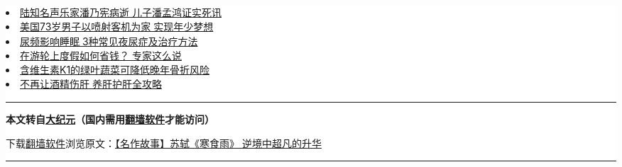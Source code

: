 <li><a href="https://github.com/19920513/djy/blob/master/gb/22/12/28/n13893867.md#1">陆知名声乐家潘乃宪病逝 儿子潘孟鸿证实死讯</a></li>
<li><a href="https://github.com/19920513/djy/blob/master/gb/22/12/29/n13894250.md#1">美国73岁男子以喷射客机为家 实现年少梦想</a></li>
<li><a href="https://github.com/19920513/djy/blob/master/gb/22/12/28/n13893675.md#1">尿频影响睡眠 3种常见夜尿症及治疗方法</a></li>
<li><a href="https://github.com/19920513/djy/blob/master/gb/22/12/30/n13895183.md#1">在游轮上度假如何省钱？ 专家这么说</a></li>
<li><a href="https://github.com/19920513/djy/blob/master/gb/22/12/29/n13894434.md#1">含维生素K1的绿叶蔬菜可降低晚年骨折风险</a></li>
<li><a href="https://github.com/19920513/djy/blob/master/gb/22/12/12/n13883334.md#1">不再让酒精伤肝 养肝护肝全攻略</a></li>
<hr>

<strong>本文转自<a href="https://www.epochtimes.com">大纪元</a>（国内需用<a href="https://github.com/19920513/www/blob/master/README.md#8">翻墙软件</a>才能访问）</strong><p>下载<a href="https://github.com/19920513/www/blob/master/README.md#8">翻墙软件</a>浏览原文：<a href="https://www.epochtimes.com/gb/22/6/25/n13767354.htm">【名作故事】苏轼《寒食雨》 逆境中超凡的升华</a></p><hr>
